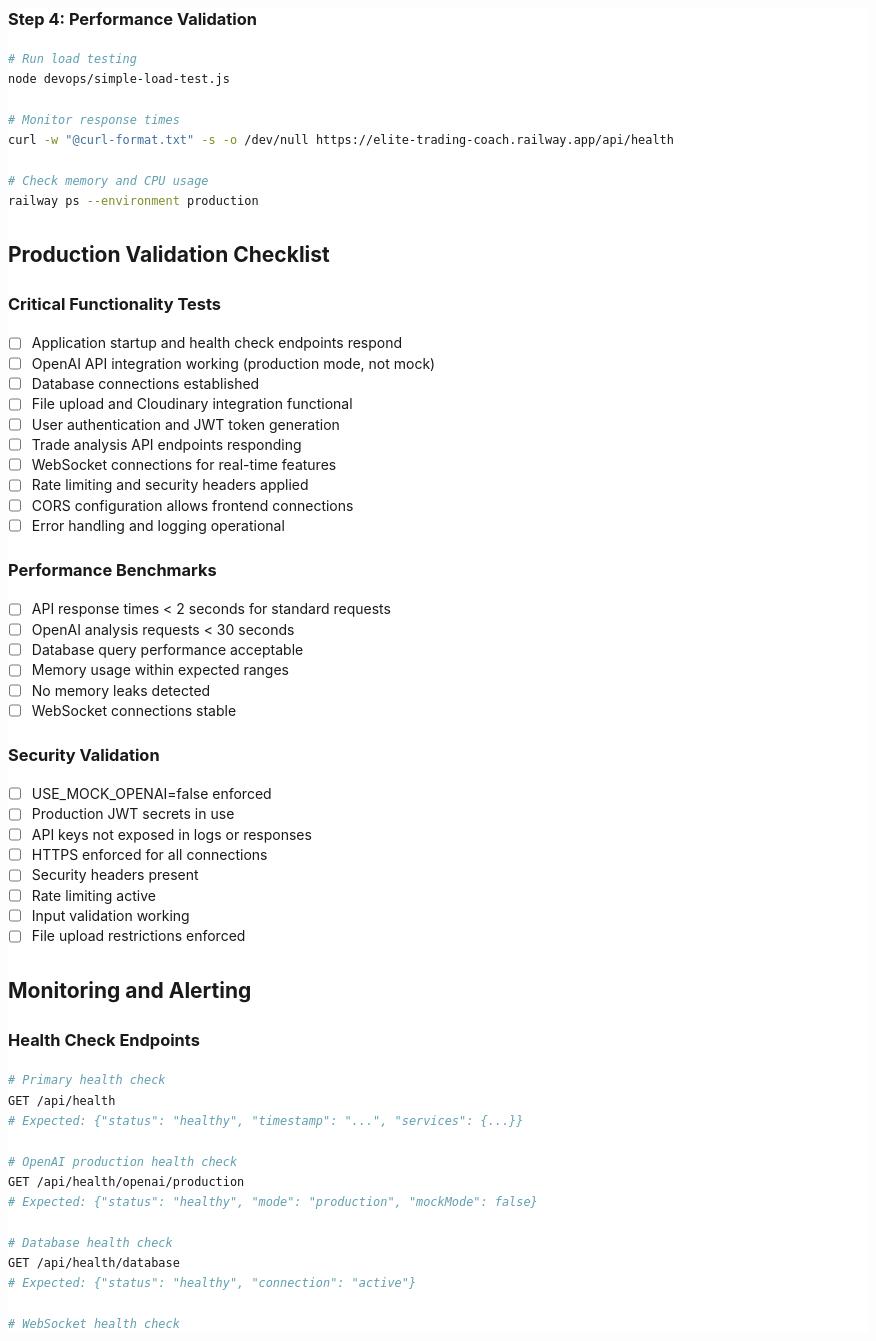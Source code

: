### Step 4: Performance Validation
```bash
# Run load testing
node devops/simple-load-test.js

# Monitor response times
curl -w "@curl-format.txt" -s -o /dev/null https://elite-trading-coach.railway.app/api/health

# Check memory and CPU usage
railway ps --environment production
```

## Production Validation Checklist

### Critical Functionality Tests
- [ ] Application startup and health check endpoints respond
- [ ] OpenAI API integration working (production mode, not mock)
- [ ] Database connections established
- [ ] File upload and Cloudinary integration functional
- [ ] User authentication and JWT token generation
- [ ] Trade analysis API endpoints responding
- [ ] WebSocket connections for real-time features
- [ ] Rate limiting and security headers applied
- [ ] CORS configuration allows frontend connections
- [ ] Error handling and logging operational

### Performance Benchmarks
- [ ] API response times < 2 seconds for standard requests
- [ ] OpenAI analysis requests < 30 seconds
- [ ] Database query performance acceptable
- [ ] Memory usage within expected ranges
- [ ] No memory leaks detected
- [ ] WebSocket connections stable

### Security Validation
- [ ] USE_MOCK_OPENAI=false enforced
- [ ] Production JWT secrets in use
- [ ] API keys not exposed in logs or responses
- [ ] HTTPS enforced for all connections
- [ ] Security headers present
- [ ] Rate limiting active
- [ ] Input validation working
- [ ] File upload restrictions enforced

## Monitoring and Alerting

### Health Check Endpoints
```bash
# Primary health check
GET /api/health
# Expected: {"status": "healthy", "timestamp": "...", "services": {...}}

# OpenAI production health check
GET /api/health/openai/production
# Expected: {"status": "healthy", "mode": "production", "mockMode": false}

# Database health check  
GET /api/health/database
# Expected: {"status": "healthy", "connection": "active"}

# WebSocket health check
```